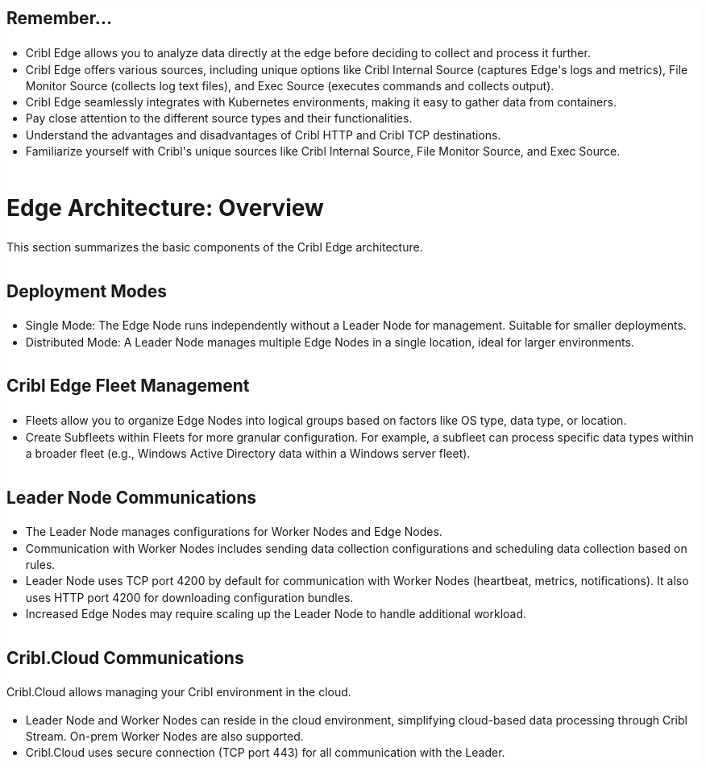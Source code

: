 
## Remember...
- Cribl Edge allows you to analyze data directly at the edge before deciding to collect and process it further.
- Cribl Edge offers various sources, including unique options like Cribl Internal Source (captures Edge's logs and metrics), File Monitor Source (collects log text files), and Exec Source (executes commands and collects output).
- Cribl Edge seamlessly integrates with Kubernetes environments, making it easy to gather data from containers.
- Pay close attention to the different source types and their functionalities.
- Understand the advantages and disadvantages of Cribl HTTP and Cribl TCP destinations.
- Familiarize yourself with Cribl's unique sources like Cribl Internal Source, File Monitor Source, and Exec Source.


# Edge Architecture: Overview
This section summarizes the basic components of the Cribl Edge architecture.

## Deployment Modes
- Single Mode: The Edge Node runs independently without a Leader Node for management. Suitable for smaller deployments.
- Distributed Mode: A Leader Node manages multiple Edge Nodes in a single location, ideal for larger environments.


## Cribl Edge Fleet Management
- Fleets allow you to organize Edge Nodes into logical groups based on factors like OS type, data type, or location.
- Create Subfleets within Fleets for more granular configuration. For example, a subfleet can process specific data types within a broader fleet (e.g., Windows Active Directory data within a Windows server fleet).


## Leader Node Communications
- The Leader Node manages configurations for Worker Nodes and Edge Nodes.
- Communication with Worker Nodes includes sending data collection configurations and scheduling data collection based on rules.
- Leader Node uses TCP port 4200 by default for communication with Worker Nodes (heartbeat, metrics, notifications). It also uses HTTP port 4200 for downloading configuration bundles.
- Increased Edge Nodes may require scaling up the Leader Node to handle additional workload.


## Cribl.Cloud Communications
Cribl.Cloud allows managing your Cribl environment in the cloud.

- Leader Node and Worker Nodes can reside in the cloud environment, simplifying cloud-based data processing through Cribl Stream. On-prem Worker Nodes are also supported.
- Cribl.Cloud uses secure connection (TCP port 443) for all communication with the Leader.
